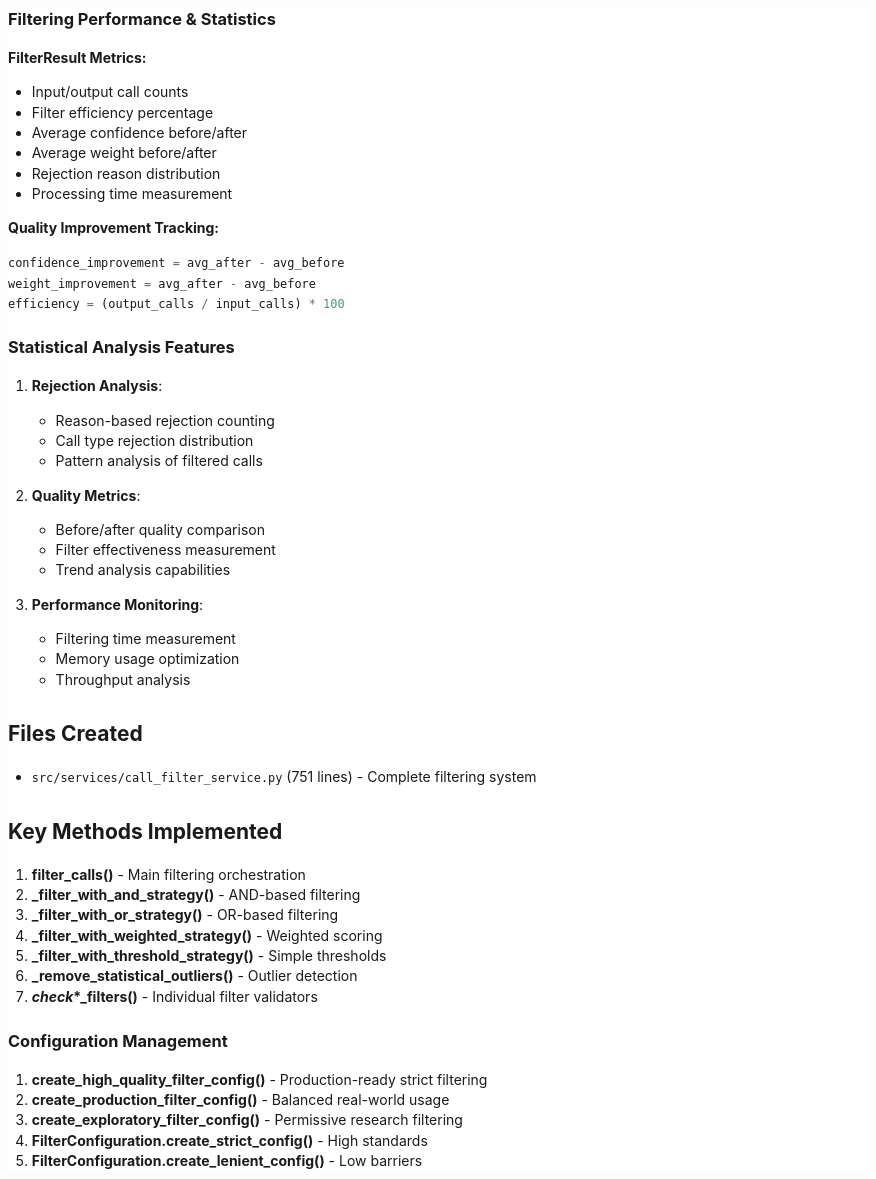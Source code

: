 ### Filtering Performance & Statistics

**FilterResult Metrics:**
- Input/output call counts
- Filter efficiency percentage
- Average confidence before/after
- Average weight before/after
- Rejection reason distribution
- Processing time measurement

**Quality Improvement Tracking:**
```python
confidence_improvement = avg_after - avg_before
weight_improvement = avg_after - avg_before
efficiency = (output_calls / input_calls) * 100
```

### Statistical Analysis Features

1. **Rejection Analysis**:
   - Reason-based rejection counting
   - Call type rejection distribution
   - Pattern analysis of filtered calls

2. **Quality Metrics**:
   - Before/after quality comparison
   - Filter effectiveness measurement
   - Trend analysis capabilities

3. **Performance Monitoring**:
   - Filtering time measurement
   - Memory usage optimization
   - Throughput analysis

## Files Created

- `src/services/call_filter_service.py` (751 lines) - Complete filtering system

## Key Methods Implemented

1. **filter_calls()** - Main filtering orchestration
2. **_filter_with_and_strategy()** - AND-based filtering
3. **_filter_with_or_strategy()** - OR-based filtering
4. **_filter_with_weighted_strategy()** - Weighted scoring
5. **_filter_with_threshold_strategy()** - Simple thresholds
6. **_remove_statistical_outliers()** - Outlier detection
7. **_check_*_filters()** - Individual filter validators

### Configuration Management

1. **create_high_quality_filter_config()** - Production-ready strict filtering
2. **create_production_filter_config()** - Balanced real-world usage
3. **create_exploratory_filter_config()** - Permissive research filtering
4. **FilterConfiguration.create_strict_config()** - High standards
5. **FilterConfiguration.create_lenient_config()** - Low barriers
